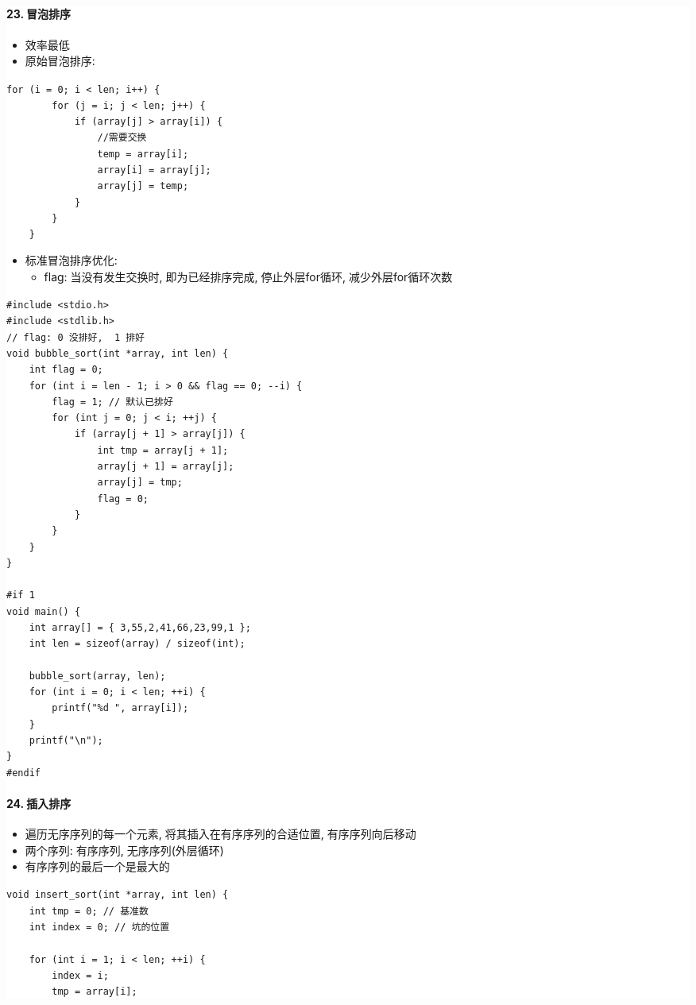 <a id="23-冒泡排序"></a>
#### 23. 冒泡排序
* 效率最低
* 原始冒泡排序:
```
for (i = 0; i < len; i++) {
        for (j = i; j < len; j++) {
            if (array[j] > array[i]) {
                //需要交换
                temp = array[i];
                array[i] = array[j];
                array[j] = temp;
            }
        }
    }
```
* 标准冒泡排序优化:
    - flag: 当没有发生交换时, 即为已经排序完成, 停止外层for循环, 减少外层for循环次数
```
#include <stdio.h>
#include <stdlib.h>
// flag: 0 没排好,  1 排好
void bubble_sort(int *array, int len) {
    int flag = 0;
    for (int i = len - 1; i > 0 && flag == 0; --i) {
        flag = 1; // 默认已排好
        for (int j = 0; j < i; ++j) {
            if (array[j + 1] > array[j]) {
                int tmp = array[j + 1];
                array[j + 1] = array[j];
                array[j] = tmp;
                flag = 0;
            }
        }
    }
}

#if 1
void main() {
    int array[] = { 3,55,2,41,66,23,99,1 };
    int len = sizeof(array) / sizeof(int);
    
    bubble_sort(array, len);
    for (int i = 0; i < len; ++i) {
        printf("%d ", array[i]);
    }
    printf("\n");
}
#endif
```

<a id="24-插入排序"></a>
#### 24. 插入排序
* 遍历无序序列的每一个元素, 将其插入在有序序列的合适位置, 有序序列向后移动
* 两个序列: 有序序列, 无序序列(外层循环)
* 有序序列的最后一个是最大的
```
void insert_sort(int *array, int len) {
    int tmp = 0; // 基准数
    int index = 0; // 坑的位置
    
    for (int i = 1; i < len; ++i) {
        index = i;
        tmp = array[i];
```